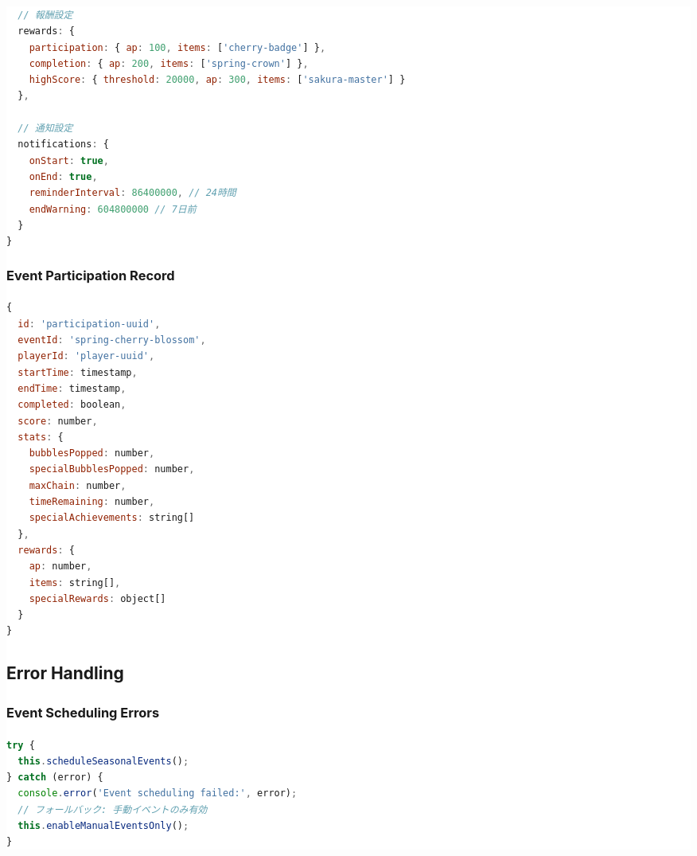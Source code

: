 ```javascript
  // 報酬設定
  rewards: {
    participation: { ap: 100, items: ['cherry-badge'] },
    completion: { ap: 200, items: ['spring-crown'] },
    highScore: { threshold: 20000, ap: 300, items: ['sakura-master'] }
  },
  
  // 通知設定
  notifications: {
    onStart: true,
    onEnd: true,
    reminderInterval: 86400000, // 24時間
    endWarning: 604800000 // 7日前
  }
}
```

### Event Participation Record

```javascript
{
  id: 'participation-uuid',
  eventId: 'spring-cherry-blossom',
  playerId: 'player-uuid',
  startTime: timestamp,
  endTime: timestamp,
  completed: boolean,
  score: number,
  stats: {
    bubblesPopped: number,
    specialBubblesPopped: number,
    maxChain: number,
    timeRemaining: number,
    specialAchievements: string[]
  },
  rewards: {
    ap: number,
    items: string[],
    specialRewards: object[]
  }
}
```

## Error Handling

### Event Scheduling Errors

```javascript
try {
  this.scheduleSeasonalEvents();
} catch (error) {
  console.error('Event scheduling failed:', error);
  // フォールバック: 手動イベントのみ有効
  this.enableManualEventsOnly();
}
```
